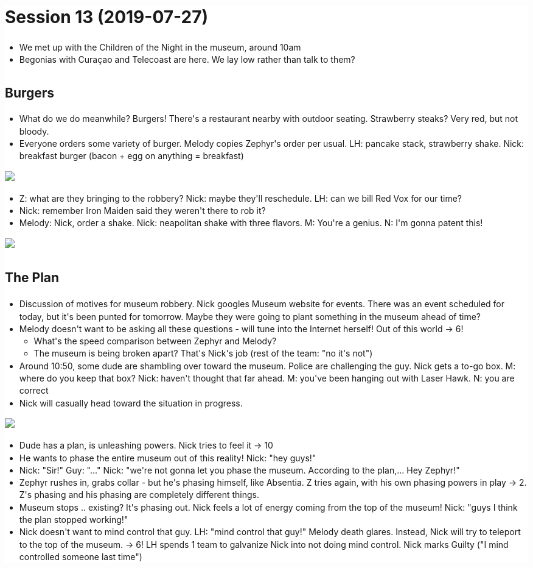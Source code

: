 


# Session 13 (2019-07-27)

* We met up with the Children of the Night in the museum, around 10am
* Begonias with Curaçao and Telecoast are here. We lay low rather than talk to them?

## Burgers

* What do we do meanwhile? Burgers! There's a restaurant nearby with outdoor seating. Strawberry steaks? Very red, but not bloody.
* Everyone orders some variety of burger. Melody copies Zephyr's order per usual. LH: pancake stack, strawberry shake. Nick: breakfast burger (bacon + egg on anything = breakfast) 

![](https://i.imgur.com/66jL5du.jpg)

* Z: what are they bringing to the robbery? Nick: maybe they'll reschedule. LH: can we bill Red Vox for our time?
* Nick: remember Iron Maiden said they weren't there to rob it?
* Melody: Nick, order a shake. Nick: neapolitan shake with three flavors. M: You're a genius. N: I'm gonna patent this!

![](https://houseofyumm.com/wp-content/uploads/2015/02/Chocolate-Strawberry-Vanilla-Shake750name.jpg)

## The Plan
* Discussion of motives for museum robbery. Nick googles Museum website for events. There was an event scheduled for today, but it's been punted for tomorrow. Maybe they were going to plant something in the museum ahead of time?
* Melody doesn't want to be asking all these questions - will tune into the Internet herself! Out of this world -> 6!
  * What's the speed comparison between Zephyr and Melody?
  * The museum is being broken apart? That's Nick's job (rest of the team: "no it's not")
* Around 10:50, some dude are shambling over toward the museum. Police are challenging the guy. Nick gets a to-go box. M: where do you keep that box? Nick: haven't thought that far ahead. M: you've been hanging out with Laser Hawk. N: you are correct
* Nick will casually head toward the situation in progress.

![](https://cdn.discordapp.com/attachments/572184988272033792/604818993760567296/rulenye.jpg)

* Dude has a plan, is unleashing powers. Nick tries to feel it -> 10
* He wants to phase the entire museum out of this reality! Nick: "hey guys!"
* Nick: "Sir!" Guy: "..." Nick: "we're not gonna let you phase the museum. According to the plan,... Hey Zephyr!"
* Zephyr rushes in, grabs collar - but he's phasing himself, like Absentia. Z tries again, with his own phasing powers in play -> 2. Z's phasing and his phasing are completely different things.
* Museum stops .. existing? It's phasing out. Nick feels a lot of energy coming from the top of the museum! Nick: "guys I think the plan stopped working!"
* Nick doesn't want to mind control that guy. LH: "mind control that guy!" Melody death glares. Instead, Nick will try to teleport to the top of the museum. -> 6! LH spends 1 team to galvanize Nick into not doing mind control. Nick marks Guilty ("I mind controlled someone last time")
